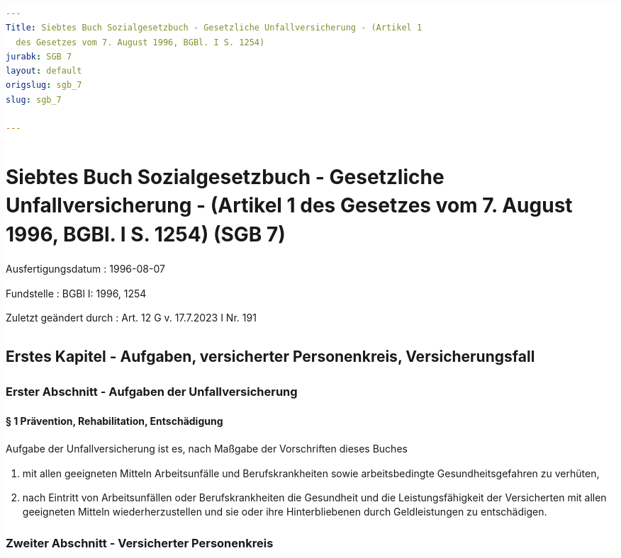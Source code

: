 ```yaml
---
Title: Siebtes Buch Sozialgesetzbuch - Gesetzliche Unfallversicherung - (Artikel 1
  des Gesetzes vom 7. August 1996, BGBl. I S. 1254)
jurabk: SGB 7
layout: default
origslug: sgb_7
slug: sgb_7

---
```


# Siebtes Buch Sozialgesetzbuch - Gesetzliche Unfallversicherung - (Artikel 1 des Gesetzes vom 7. August 1996, BGBl. I S. 1254) (SGB 7)

Ausfertigungsdatum
:   1996-08-07

Fundstelle
:   BGBl I: 1996, 1254

Zuletzt geändert durch
:   Art. 12 G v. 17.7.2023 I Nr. 191


## Erstes Kapitel - Aufgaben, versicherter Personenkreis, Versicherungsfall



### Erster Abschnitt - Aufgaben der Unfallversicherung



#### § 1 Prävention, Rehabilitation, Entschädigung

Aufgabe der Unfallversicherung ist es, nach Maßgabe der Vorschriften
dieses Buches

1.  mit allen geeigneten Mitteln Arbeitsunfälle und Berufskrankheiten
    sowie arbeitsbedingte Gesundheitsgefahren zu verhüten,


2.  nach Eintritt von Arbeitsunfällen oder Berufskrankheiten die
    Gesundheit und die Leistungsfähigkeit der Versicherten mit allen
    geeigneten Mitteln wiederherzustellen und sie oder ihre
    Hinterbliebenen durch Geldleistungen zu entschädigen.





### Zweiter Abschnitt - Versicherter Personenkreis


